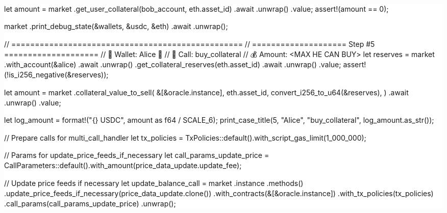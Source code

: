 let amount &#x3D; market
    .get_user_collateral(bob_account, eth.asset_id)
    .await
    .unwrap()
    .value;
assert!(amount &#x3D;&#x3D; 0);

market
    .print_debug_state(&amp;wallets, &amp;usdc, &amp;eth)
    .await
    .unwrap();

// &#x3D;&#x3D;&#x3D;&#x3D;&#x3D;&#x3D;&#x3D;&#x3D;&#x3D;&#x3D;&#x3D;&#x3D;&#x3D;&#x3D;&#x3D;&#x3D;&#x3D;&#x3D;&#x3D;&#x3D;&#x3D;&#x3D;&#x3D;&#x3D;&#x3D;&#x3D;&#x3D;&#x3D;&#x3D;&#x3D;&#x3D;&#x3D;&#x3D;&#x3D;&#x3D;&#x3D;&#x3D;&#x3D;&#x3D;&#x3D;&#x3D;&#x3D;&#x3D;&#x3D;&#x3D;&#x3D;&#x3D;&#x3D;&#x3D;
// &#x3D;&#x3D;&#x3D;&#x3D;&#x3D;&#x3D;&#x3D;&#x3D;&#x3D;&#x3D;&#x3D;&#x3D;&#x3D;&#x3D;&#x3D;&#x3D;&#x3D;&#x3D;&#x3D;&#x3D; Step #5 &#x3D;&#x3D;&#x3D;&#x3D;&#x3D;&#x3D;&#x3D;&#x3D;&#x3D;&#x3D;&#x3D;&#x3D;&#x3D;&#x3D;&#x3D;&#x3D;&#x3D;&#x3D;&#x3D;&#x3D;
// 👛 Wallet: Alice 🧛
// 🤙 Call: buy_collateral
// 💰 Amount: &lt;MAX HE CAN BUY&gt;
let reserves &#x3D; market
    .with_account(&amp;alice)
    .await
    .unwrap()
    .get_collateral_reserves(eth.asset_id)
    .await
    .unwrap()
    .value;
assert!(!is_i256_negative(&amp;reserves));

let amount &#x3D; market
    .collateral_value_to_sell(
        &amp;[&amp;oracle.instance],
        eth.asset_id,
        convert_i256_to_u64(&amp;reserves),
    )
    .await
    .unwrap()
    .value;

let log_amount &#x3D; format!(&quot;{} USDC&quot;, amount as f64 / SCALE_6);
print_case_title(5, &quot;Alice&quot;, &quot;buy_collateral&quot;, log_amount.as_str());

// Prepare calls for multi_call_handler
let tx_policies &#x3D; TxPolicies::default().with_script_gas_limit(1_000_000);

// Params for update_price_feeds_if_necessary
let call_params_update_price &#x3D;
    CallParameters::default().with_amount(price_data_update.update_fee);

// Update price feeds if necessary
let update_balance_call &#x3D; market
    .instance
    .methods()
    .update_price_feeds_if_necessary(price_data_update.clone())
    .with_contracts(&amp;[&amp;oracle.instance])
    .with_tx_policies(tx_policies)
    .call_params(call_params_update_price)
    .unwrap();
